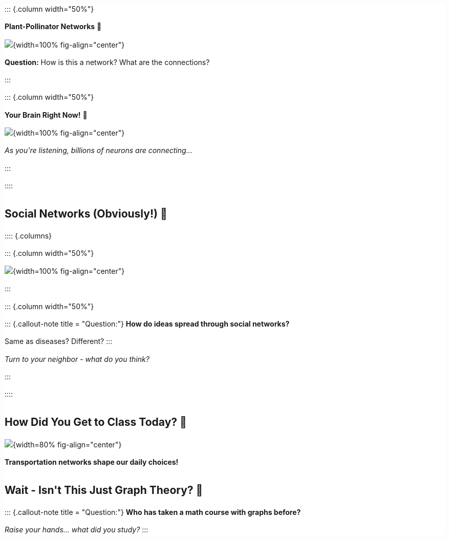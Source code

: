 ::: {.column width="50%"}

**Plant-Pollinator Networks** 🌼

![](../lecture-note/m01-euler_tour/tikz-tex/a108d4489f34112ee70fef7ca6f1554f2e57d915/a108d4489f34112ee70fef7ca6f1554f2e57d915.svg){width=100% fig-align="center"}

**Question:** How is this a network? What are the connections?

:::

::: {.column width="50%"}

**Your Brain Right Now!** 🧠

![](../lecture-note/m01-euler_tour/tikz-tex/6a788908a035eb1698d3687e22ba1d7ba1f09473/6a788908a035eb1698d3687e22ba1d7ba1f09473.svg){width=100% fig-align="center"}

*As you're listening, billions of neurons are connecting...*

:::

::::

## Social Networks (Obviously!) 📱

:::: {.columns}

::: {.column width="50%"}

![](../lecture-note/m01-euler_tour/tikz-tex/75f54874400531f4c141183cee9db4c3f565b7e8/75f54874400531f4c141183cee9db4c3f565b7e8.svg){width=100% fig-align="center"}

:::

::: {.column width="50%"}

::: {.callout-note title = "Question:"}
**How do ideas spread through social networks?**

Same as diseases? Different?
:::

*Turn to your neighbor - what do you think?*

:::

::::

## How Did You Get to Class Today? 🚗

![](../lecture-note/m01-euler_tour/tikz-tex/28526e308c66f1bd530d20eb6e1c8fe995d4fada/28526e308c66f1bd530d20eb6e1c8fe995d4fada.svg){width=80% fig-align="center"}

**Transportation networks shape our daily choices!**

## Wait - Isn't This Just Graph Theory? 🤔

::: {.callout-note title = "Question:"}
**Who has taken a math course with graphs before?**

*Raise your hands... what did you study?*
:::
